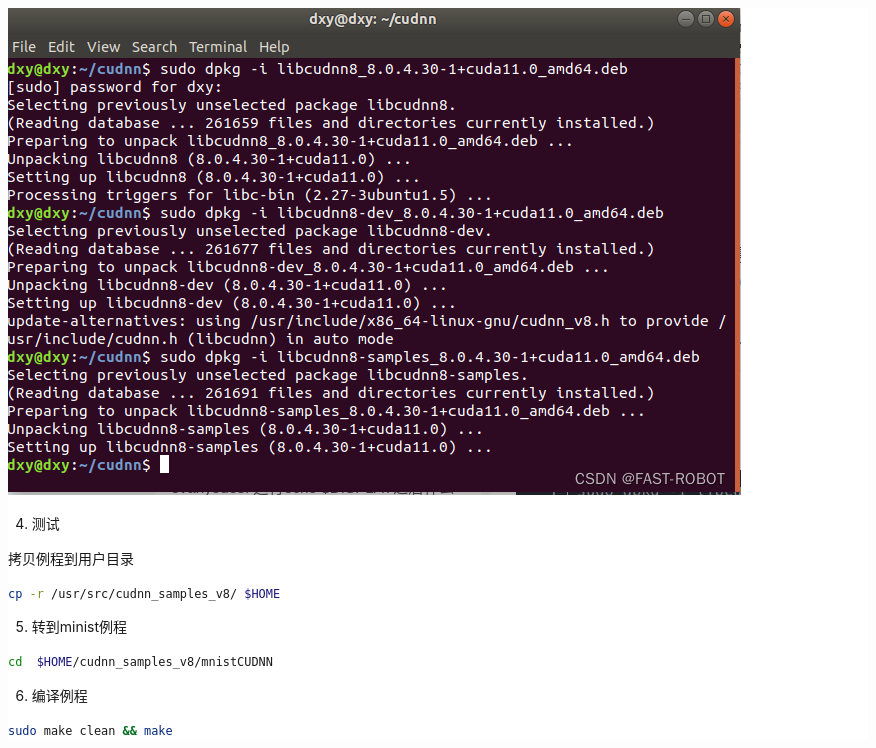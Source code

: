 ![img](解决ubuntu无法链接WiFi，无法调节亮度，无法外接显示屏.assets/4ef1444b10ce45229bcf16c09611a00b.png)

4. 测试

拷贝例程到用户目录

```bash
cp -r /usr/src/cudnn_samples_v8/ $HOME
```

5. 转到minist例程

```bash
cd  $HOME/cudnn_samples_v8/mnistCUDNN
```

6. 编译例程

```bash
sudo make clean && make
```


